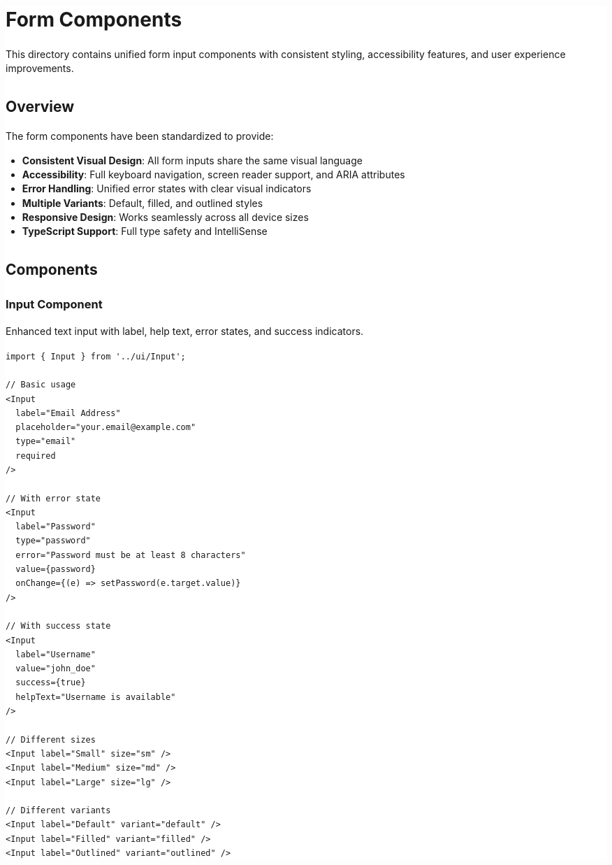 # Form Components

This directory contains unified form input components with consistent styling, accessibility features, and user experience improvements.

## Overview

The form components have been standardized to provide:

- **Consistent Visual Design**: All form inputs share the same visual language
- **Accessibility**: Full keyboard navigation, screen reader support, and ARIA attributes
- **Error Handling**: Unified error states with clear visual indicators
- **Multiple Variants**: Default, filled, and outlined styles
- **Responsive Design**: Works seamlessly across all device sizes
- **TypeScript Support**: Full type safety and IntelliSense

## Components

### Input Component

Enhanced text input with label, help text, error states, and success indicators.

```tsx
import { Input } from '../ui/Input';

// Basic usage
<Input
  label="Email Address"
  placeholder="your.email@example.com"
  type="email"
  required
/>

// With error state
<Input
  label="Password"
  type="password"
  error="Password must be at least 8 characters"
  value={password}
  onChange={(e) => setPassword(e.target.value)}
/>

// With success state
<Input
  label="Username"
  value="john_doe"
  success={true}
  helpText="Username is available"
/>

// Different sizes
<Input label="Small" size="sm" />
<Input label="Medium" size="md" />
<Input label="Large" size="lg" />

// Different variants
<Input label="Default" variant="default" />
<Input label="Filled" variant="filled" />
<Input label="Outlined" variant="outlined" />
```
